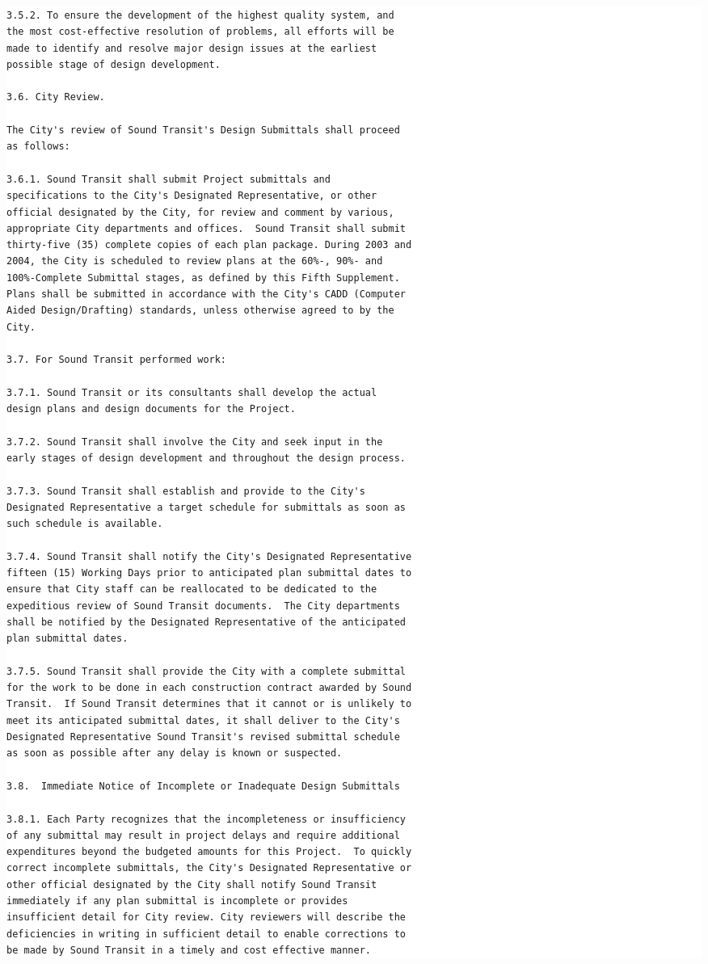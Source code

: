     3.5.2. To ensure the development of the highest quality system, and  
    the most cost-effective resolution of problems, all efforts will be  
    made to identify and resolve major design issues at the earliest  
    possible stage of design development.  
  
    3.6. City Review.  
  
    The City's review of Sound Transit's Design Submittals shall proceed  
    as follows:  
  
    3.6.1. Sound Transit shall submit Project submittals and  
    specifications to the City's Designated Representative, or other  
    official designated by the City, for review and comment by various,  
    appropriate City departments and offices.  Sound Transit shall submit  
    thirty-five (35) complete copies of each plan package. During 2003 and  
    2004, the City is scheduled to review plans at the 60%-, 90%- and  
    100%-Complete Submittal stages, as defined by this Fifth Supplement.  
    Plans shall be submitted in accordance with the City's CADD (Computer  
    Aided Design/Drafting) standards, unless otherwise agreed to by the  
    City.  
  
    3.7. For Sound Transit performed work:  
  
    3.7.1. Sound Transit or its consultants shall develop the actual  
    design plans and design documents for the Project.  
  
    3.7.2. Sound Transit shall involve the City and seek input in the  
    early stages of design development and throughout the design process.  
  
    3.7.3. Sound Transit shall establish and provide to the City's  
    Designated Representative a target schedule for submittals as soon as  
    such schedule is available.  
  
    3.7.4. Sound Transit shall notify the City's Designated Representative  
    fifteen (15) Working Days prior to anticipated plan submittal dates to  
    ensure that City staff can be reallocated to be dedicated to the  
    expeditious review of Sound Transit documents.  The City departments  
    shall be notified by the Designated Representative of the anticipated  
    plan submittal dates.  
  
    3.7.5. Sound Transit shall provide the City with a complete submittal  
    for the work to be done in each construction contract awarded by Sound  
    Transit.  If Sound Transit determines that it cannot or is unlikely to  
    meet its anticipated submittal dates, it shall deliver to the City's  
    Designated Representative Sound Transit's revised submittal schedule  
    as soon as possible after any delay is known or suspected.  
  
    3.8.  Immediate Notice of Incomplete or Inadequate Design Submittals  
  
    3.8.1. Each Party recognizes that the incompleteness or insufficiency  
    of any submittal may result in project delays and require additional  
    expenditures beyond the budgeted amounts for this Project.  To quickly  
    correct incomplete submittals, the City's Designated Representative or  
    other official designated by the City shall notify Sound Transit  
    immediately if any plan submittal is incomplete or provides  
    insufficient detail for City review. City reviewers will describe the  
    deficiencies in writing in sufficient detail to enable corrections to  
    be made by Sound Transit in a timely and cost effective manner.  
  